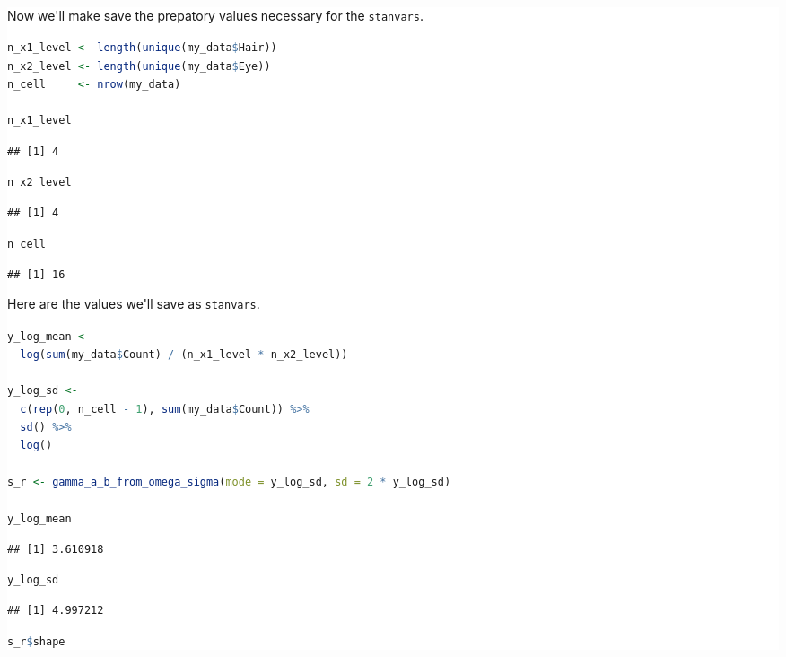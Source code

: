Now we'll make save the prepatory values necessary for the `stanvars`.


```r
n_x1_level <- length(unique(my_data$Hair))
n_x2_level <- length(unique(my_data$Eye))
n_cell     <- nrow(my_data)

n_x1_level
```

```
## [1] 4
```

```r
n_x2_level
```

```
## [1] 4
```

```r
n_cell
```

```
## [1] 16
```

Here are the values we'll save as `stanvars`.


```r
y_log_mean <-
  log(sum(my_data$Count) / (n_x1_level * n_x2_level))

y_log_sd <-
  c(rep(0, n_cell - 1), sum(my_data$Count)) %>% 
  sd() %>% 
  log()

s_r <- gamma_a_b_from_omega_sigma(mode = y_log_sd, sd = 2 * y_log_sd)

y_log_mean
```

```
## [1] 3.610918
```

```r
y_log_sd
```

```
## [1] 4.997212
```

```r
s_r$shape
```
